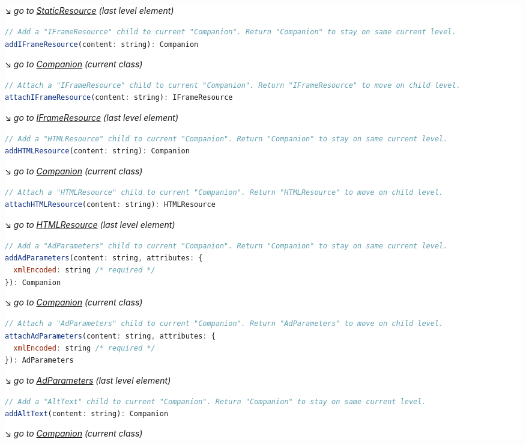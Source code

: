 ↘ _go to [StaticResource](#StaticResource_113)_ _(last level element)_

```js
// Add a "IFrameResource" child to current "Companion". Return "Companion" to stay on same current level.
addIFrameResource(content: string): Companion
```

↘ _go to [Companion](#Companion_112)_ _(current class)_

```js
// Attach a "IFrameResource" child to current "Companion". Return "IFrameResource" to move on child level.
attachIFrameResource(content: string): IFrameResource
```

↘ _go to [IFrameResource](#IFrameResource_114)_ _(last level element)_

```js
// Add a "HTMLResource" child to current "Companion". Return "Companion" to stay on same current level.
addHTMLResource(content: string): Companion
```

↘ _go to [Companion](#Companion_112)_ _(current class)_

```js
// Attach a "HTMLResource" child to current "Companion". Return "HTMLResource" to move on child level.
attachHTMLResource(content: string): HTMLResource
```

↘ _go to [HTMLResource](#HTMLResource_115)_ _(last level element)_

```js
// Add a "AdParameters" child to current "Companion". Return "Companion" to stay on same current level.
addAdParameters(content: string, attributes: {
  xmlEncoded: string /* required */
}): Companion
```

↘ _go to [Companion](#Companion_112)_ _(current class)_

```js
// Attach a "AdParameters" child to current "Companion". Return "AdParameters" to move on child level.
attachAdParameters(content: string, attributes: {
  xmlEncoded: string /* required */
}): AdParameters
```

↘ _go to [AdParameters](#AdParameters_116)_ _(last level element)_

```js
// Add a "AltText" child to current "Companion". Return "Companion" to stay on same current level.
addAltText(content: string): Companion
```

↘ _go to [Companion](#Companion_112)_ _(current class)_
